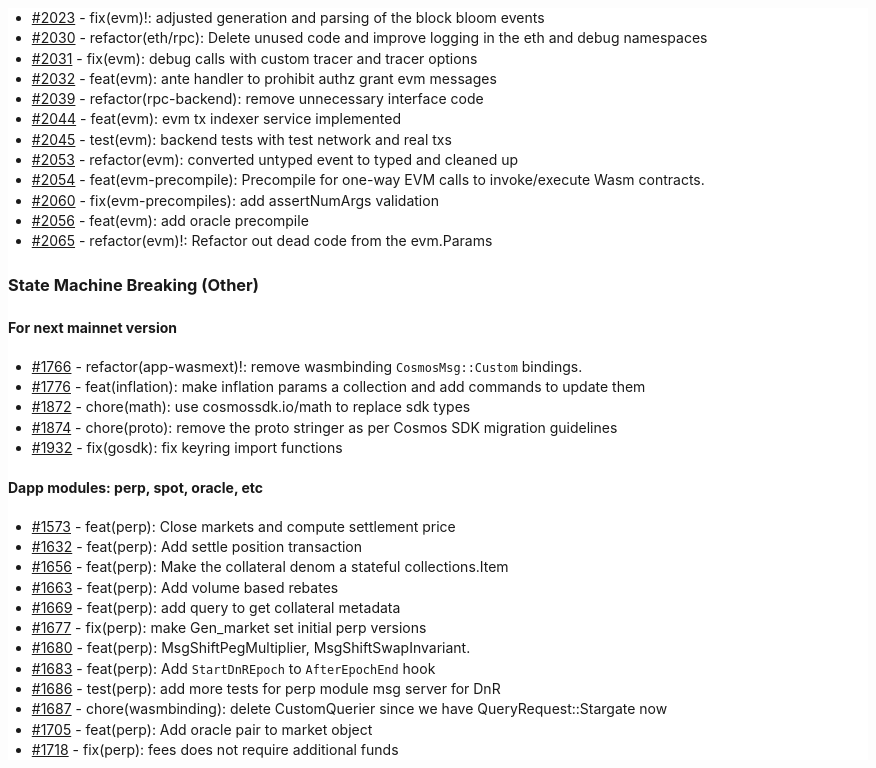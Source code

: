 - [#2023](https://github.com/NibiruChain/nibiru/pull/2023) - fix(evm)!: adjusted generation and parsing of the block bloom events
- [#2030](https://github.com/NibiruChain/nibiru/pull/2030) - refactor(eth/rpc): Delete unused code and improve logging in the eth and debug namespaces
- [#2031](https://github.com/NibiruChain/nibiru/pull/2031) - fix(evm): debug calls with custom tracer and tracer options
- [#2032](https://github.com/NibiruChain/nibiru/pull/2032) - feat(evm): ante handler to prohibit authz grant evm messages
- [#2039](https://github.com/NibiruChain/nibiru/pull/2039) - refactor(rpc-backend): remove unnecessary interface code
- [#2044](https://github.com/NibiruChain/nibiru/pull/2044) - feat(evm): evm tx indexer service implemented
- [#2045](https://github.com/NibiruChain/nibiru/pull/2045) - test(evm): backend tests with test network and real txs
- [#2053](https://github.com/NibiruChain/nibiru/pull/2053) - refactor(evm): converted untyped event to typed and cleaned up
- [#2054](https://github.com/NibiruChain/nibiru/pull/2054) - feat(evm-precompile): Precompile for one-way EVM calls to invoke/execute Wasm contracts.
- [#2060](https://github.com/NibiruChain/nibiru/pull/2060) - fix(evm-precompiles): add assertNumArgs validation
- [#2056](https://github.com/NibiruChain/nibiru/pull/2056) - feat(evm): add oracle precompile
- [#2065](https://github.com/NibiruChain/nibiru/pull/2065) - refactor(evm)!: Refactor out dead code from the evm.Params

### State Machine Breaking (Other)

#### For next mainnet version

- [#1766](https://github.com/NibiruChain/nibiru/pull/1766) - refactor(app-wasmext)!: remove wasmbinding `CosmosMsg::Custom` bindings.
- [#1776](https://github.com/NibiruChain/nibiru/pull/1776) - feat(inflation): make inflation params a collection and add commands to update them
- [#1872](https://github.com/NibiruChain/nibiru/pull/1872) - chore(math): use cosmossdk.io/math to replace sdk types
- [#1874](https://github.com/NibiruChain/nibiru/pull/1874) - chore(proto): remove the proto stringer as per Cosmos SDK migration guidelines
- [#1932](https://github.com/NibiruChain/nibiru/pull/1932) - fix(gosdk): fix keyring import functions

#### Dapp modules: perp, spot, oracle, etc

- [#1573](https://github.com/NibiruChain/nibiru/pull/1573) - feat(perp): Close markets and compute settlement price
- [#1632](https://github.com/NibiruChain/nibiru/pull/1632) - feat(perp): Add settle position transaction
- [#1656](https://github.com/NibiruChain/nibiru/pull/1656) - feat(perp): Make the collateral denom a stateful collections.Item
- [#1663](https://github.com/NibiruChain/nibiru/pull/1663) - feat(perp): Add volume based rebates
- [#1669](https://github.com/NibiruChain/nibiru/pull/1669) - feat(perp): add query to get collateral metadata
- [#1677](https://github.com/NibiruChain/nibiru/pull/1677) - fix(perp): make Gen_market set initial perp versions
- [#1680](https://github.com/NibiruChain/nibiru/pull/1680) - feat(perp): MsgShiftPegMultiplier, MsgShiftSwapInvariant.
- [#1683](https://github.com/NibiruChain/nibiru/pull/1683) - feat(perp): Add `StartDnREpoch` to `AfterEpochEnd` hook
- [#1686](https://github.com/NibiruChain/nibiru/pull/1686) - test(perp): add more tests for perp module msg server for DnR
- [#1687](https://github.com/NibiruChain/nibiru/pull/1687) - chore(wasmbinding): delete CustomQuerier since we have QueryRequest::Stargate now
- [#1705](https://github.com/NibiruChain/nibiru/pull/1705) - feat(perp): Add oracle pair to market object
- [#1718](https://github.com/NibiruChain/nibiru/pull/1718) - fix(perp): fees does not require additional funds